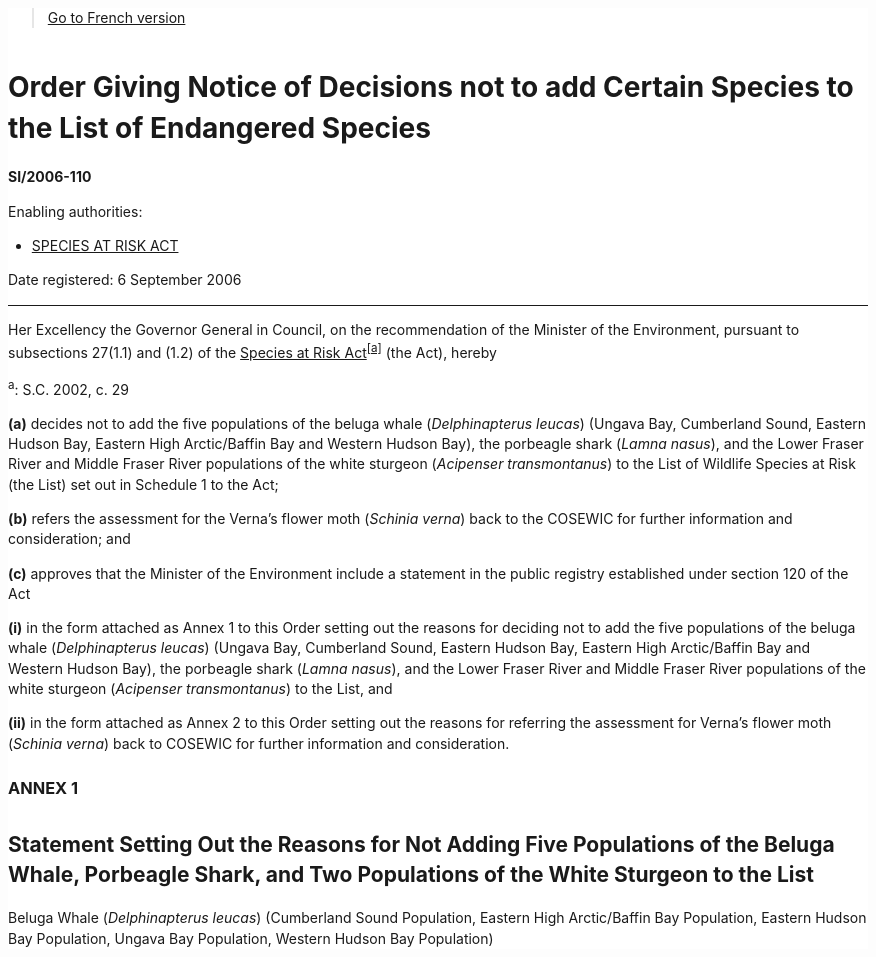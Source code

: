 > [Go to French version](/fr/Règlements/Textes%20réglementaires/2006/110.md)

# Order Giving Notice of Decisions not to add Certain Species to the List of Endangered Species

**SI/2006-110**

Enabling authorities: 
- [SPECIES AT RISK ACT](/en/Acts/Statutes%20of%20Canada/2002/c.%2029.md)

Date registered: 6 September 2006

----------

Her Excellency the Governor General in Council, on the recommendation of the Minister of the Environment, pursuant to subsections 27(1.1) and (1.2) of the [Species at Risk Act](/en/Acts/Statutes%20of%20Canada/2002/c.%2029.md)<sup><a href='#footnotea_e'>[a]</a></sup> (the Act), hereby

<a name='footnotea_e'><sup>a</sup></a>: S.C. 2002, c. 29<br />

**(a)** decides not to add the five populations of the beluga whale (*Delphinapterus leucas*) (Ungava Bay, Cumberland Sound, Eastern Hudson Bay, Eastern High Arctic/Baffin Bay and Western Hudson Bay), the porbeagle shark (*Lamna nasus*), and the Lower Fraser River and Middle Fraser River populations of the white sturgeon (*Acipenser transmontanus*) to the List of Wildlife Species at Risk (the List) set out in Schedule 1 to the Act;



**(b)** refers the assessment for the Verna’s flower moth (*Schinia verna*) back to the COSEWIC for further information and consideration; and



**(c)** approves that the Minister of the Environment include a statement in the public registry established under section 120 of the Act

**(i)** in the form attached as Annex 1 to this Order setting out the reasons for deciding not to add the five populations of the beluga whale (*Delphinapterus leucas*) (Ungava Bay, Cumberland Sound, Eastern Hudson Bay, Eastern High Arctic/Baffin Bay and Western Hudson Bay), the porbeagle shark (*Lamna nasus*), and the Lower Fraser River and Middle Fraser River populations of the white sturgeon (*Acipenser transmontanus*) to the List, and



**(ii)** in the form attached as Annex 2 to this Order setting out the reasons for referring the assessment for Verna’s flower moth (*Schinia verna*) back to COSEWIC for further information and consideration.








### **ANNEX 1** 
## Statement Setting Out the Reasons for Not Adding Five Populations of the Beluga Whale, Porbeagle Shark, and Two Populations of the White Sturgeon to the List
Beluga Whale (*Delphinapterus leucas*) (Cumberland Sound Population, Eastern High Arctic/Baffin Bay Population, Eastern Hudson Bay Population, Ungava Bay Population, Western Hudson Bay Population)
